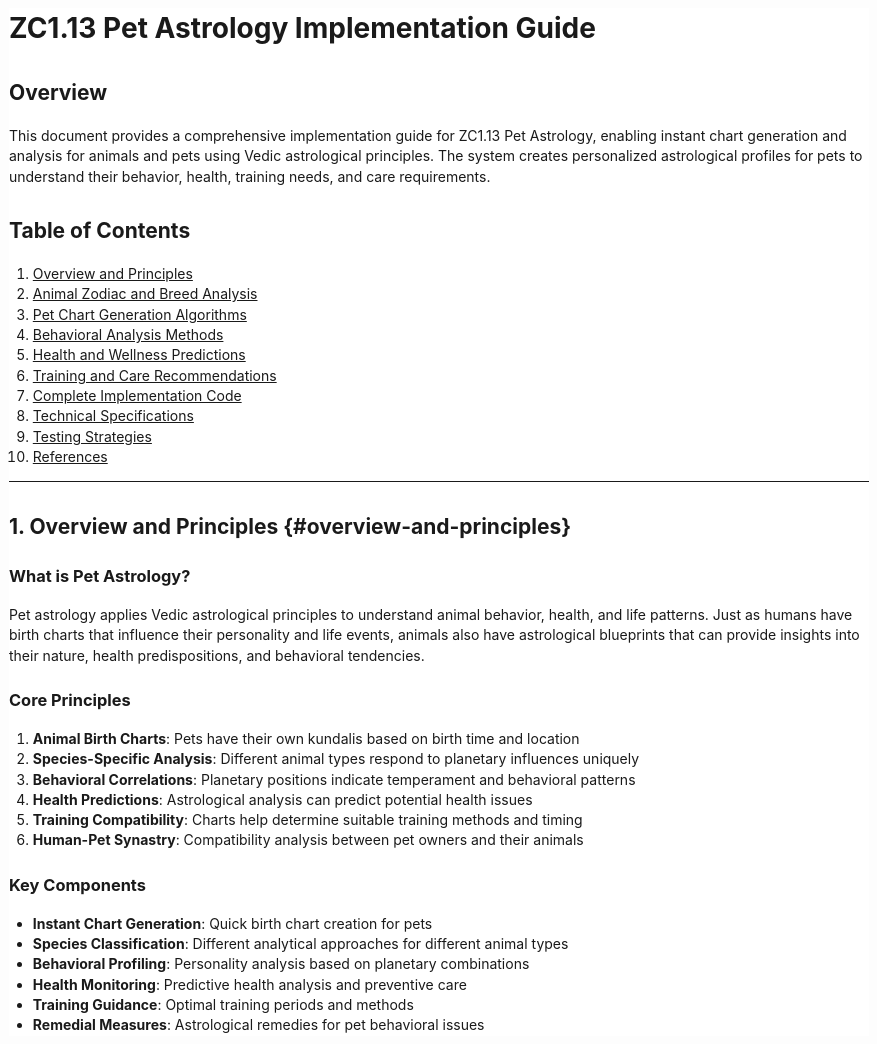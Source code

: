 # ZC1.13 Pet Astrology Implementation Guide

## Overview

This document provides a comprehensive implementation guide for ZC1.13 Pet Astrology, enabling instant chart generation and analysis for animals and pets using Vedic astrological principles. The system creates personalized astrological profiles for pets to understand their behavior, health, training needs, and care requirements.

## Table of Contents

1. [Overview and Principles](#overview-and-principles)
2. [Animal Zodiac and Breed Analysis](#animal-zodiac-and-breed-analysis)
3. [Pet Chart Generation Algorithms](#pet-chart-generation-algorithms)
4. [Behavioral Analysis Methods](#behavioral-analysis-methods)
5. [Health and Wellness Predictions](#health-and-wellness-predictions)
6. [Training and Care Recommendations](#training-and-care-recommendations)
7. [Complete Implementation Code](#complete-implementation-code)
8. [Technical Specifications](#technical-specifications)
9. [Testing Strategies](#testing-strategies)
10. [References](#references)

---

## 1. Overview and Principles {#overview-and-principles}

### What is Pet Astrology?

Pet astrology applies Vedic astrological principles to understand animal behavior, health, and life patterns. Just as humans have birth charts that influence their personality and life events, animals also have astrological blueprints that can provide insights into their nature, health predispositions, and behavioral tendencies.

### Core Principles

1. **Animal Birth Charts**: Pets have their own kundalis based on birth time and location
2. **Species-Specific Analysis**: Different animal types respond to planetary influences uniquely
3. **Behavioral Correlations**: Planetary positions indicate temperament and behavioral patterns
4. **Health Predictions**: Astrological analysis can predict potential health issues
5. **Training Compatibility**: Charts help determine suitable training methods and timing
6. **Human-Pet Synastry**: Compatibility analysis between pet owners and their animals

### Key Components

- **Instant Chart Generation**: Quick birth chart creation for pets
- **Species Classification**: Different analytical approaches for different animal types
- **Behavioral Profiling**: Personality analysis based on planetary combinations
- **Health Monitoring**: Predictive health analysis and preventive care
- **Training Guidance**: Optimal training periods and methods
- **Remedial Measures**: Astrological remedies for pet behavioral issues
